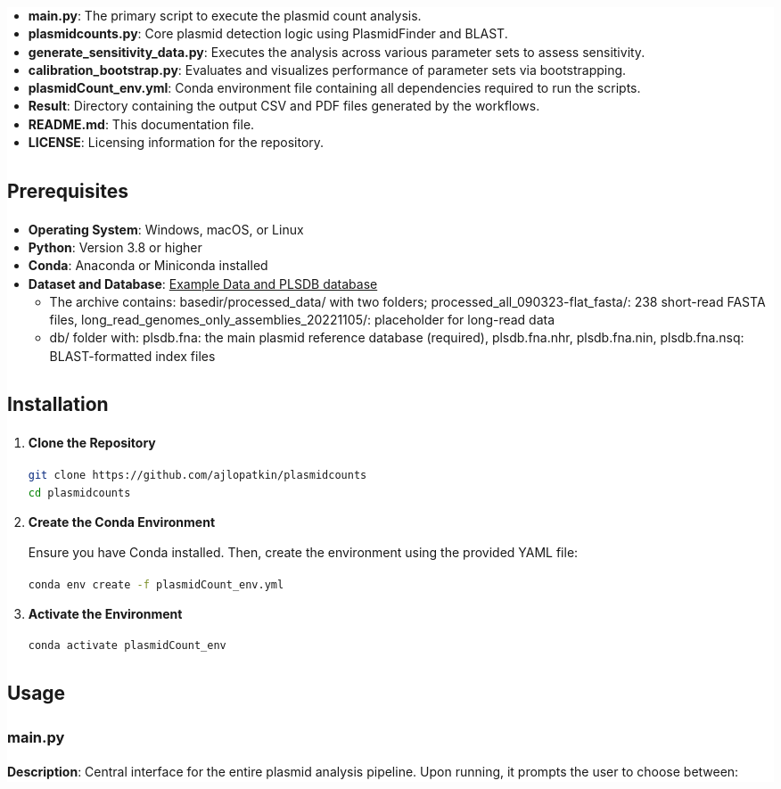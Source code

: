 - **main.py**: The primary script to execute the plasmid count analysis.
- **plasmidcounts.py**: Core plasmid detection logic using PlasmidFinder and BLAST.
- **generate_sensitivity_data.py**:  Executes the analysis across various parameter sets to assess sensitivity.
- **calibration_bootstrap.py**: Evaluates and visualizes performance of parameter sets via bootstrapping.
- **plasmidCount_env.yml**: Conda environment file containing all dependencies required to run the scripts.
- **Result**: Directory containing the output CSV and PDF files generated by the workflows.
- **README.md**: This documentation file.
- **LICENSE**: Licensing information for the repository.

## Prerequisites

- **Operating System**: Windows, macOS, or Linux
- **Python**: Version 3.8 or higher
- **Conda**: Anaconda or Miniconda installed
- **Dataset and Database**: [Example Data and PLSDB database](https://rochester.box.com/s/u7vzsq7ov03h4zt9d4nmq2lk117qvrgc)
  - The archive contains: basedir/processed_data/ with two folders; processed_all_090323-flat_fasta/: 238 short-read FASTA files, long_read_genomes_only_assemblies_20221105/: placeholder for long-read data
  - db/ folder with: plsdb.fna: the main plasmid reference database (required), plsdb.fna.nhr, plsdb.fna.nin, plsdb.fna.nsq: BLAST-formatted index files

## Installation

1. **Clone the Repository**

   ```bash
   git clone https://github.com/ajlopatkin/plasmidcounts
   cd plasmidcounts
   ```


2. **Create the Conda Environment**

   Ensure you have Conda installed. Then, create the environment using the provided YAML file:

   ```bash
   conda env create -f plasmidCount_env.yml
   ```

3. **Activate the Environment**

   ```bash
   conda activate plasmidCount_env
   ```

## Usage

### main.py

**Description**: Central interface for the entire plasmid analysis pipeline. Upon running, it prompts the user to choose between:
